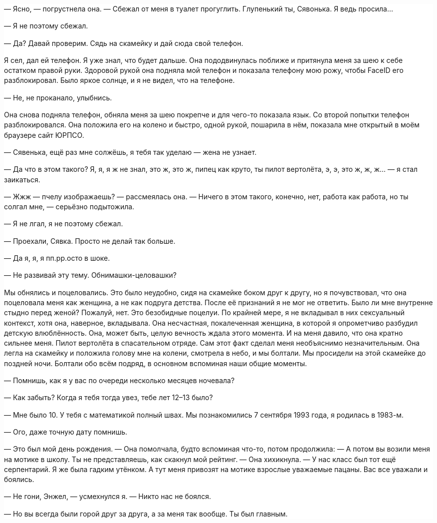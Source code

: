 — Ясно, — погрустнела она. — Сбежал от меня в туалет прогуглить. Глупенький ты, Сявонька. Я ведь просила…

— Я не поэтому сбежал.

— Да? Давай проверим. Сядь на скамейку и дай сюда свой телефон.

Я сел, дал ей телефон. Я уже знал, что будет дальше. Она пододвинулась поближе и притянула меня за шею к себе остатком правой руки. Здоровой рукой она подняла мой телефон и показала телефону мою рожу, чтобы FaceID его разблокировал. Было яркое солнце, и я не видел, что на телефоне.

— Не, не проканало, улыбнись.

Она снова подняла телефон, обняла меня за шею покрепче и для чего\-то показала язык. Со второй попытки телефон разблокировался. Она положила его на колено и быстро, одной рукой, пошарила в нём, показала мне открытый в моём браузере сайт ЮРПСО.

— Сявенька, ещё раз мне солжёшь, я тебя так уделаю — жена не узнает.

— Да что в этом такого? Я, я, я ж не знал, это ж, это ж, пипец как круто, ты пилот вертолёта, э, э, это ж, ж, ж… — я стал заикаться.

— Жжж — пчелу изображаешь? — рассмеялась она. — Ничего в этом такого, конечно, нет, работа как работа, но ты солгал мне, — серьёзно подытожила.

— Я не лгал, я не поэтому сбежал.

— Проехали, Сявка. Просто не делай так больше.

— Да я, я, я пп.рр.осто в шоке.

— Не развивай эту тему. Обнимашки\-целовашки?

Мы обнялись и поцеловались. Это было неудобно, сидя на скамейке боком друг к другу, но я почувствовал, что она поцеловала меня как женщина, а не как подруга детства. После её признаний я не мог не ответить. Было ли мне внутренне стыдно перед женой? Пожалуй, нет. Это безобидные поцелуи. По крайней мере, я не вкладывал в них сексуальный контекст, хотя она, наверное, вкладывала. Она несчастная, покалеченная женщина, в которой я опрометчиво разбудил детскую влюблённость. Она, может быть, целую вечность ждала этого момента. И на меня давило, что она кратно сильнее меня. Пилот вертолёта в спасательном отряде. Сам этот факт сделал меня необъяснимо незначительным. Она легла на скамейку и положила голову мне на колени, смотрела в небо, и мы болтали. Мы просидели на этой скамейке до поздней ночи. Болтали обо всём подряд, в основном вспоминая наши общие моменты.

— Помнишь, как я у вас по очереди несколько месяцев ночевала?

— Как забыть? Когда я тебя тогда увез, тебе лет 12–13 было?

— Мне было 10. У тебя с математикой полный швах. Мы познакомились 7 сентября 1993 года, я родилась в 1983\-м.

— Ого, даже точную дату помнишь.

— Это был мой день рождения. — Она помолчала, будто вспоминая что\-то, потом продолжила: — А потом вы возили меня на мотике в школу. Ты не представляешь, как скакнул мой рейтинг. — Она хихикнула. — У нас класс был тот ещё серпентарий. Я же была гадким утёнком. А тут меня привозят на мотике взрослые уважаемые пацаны. Вас все уважали и боялись.

— Не гони, Энжел, — усмехнулся я. — Никто нас не боялся.

— Но вы всегда были горой друг за друга, а за меня так вообще. Ты был главным.
